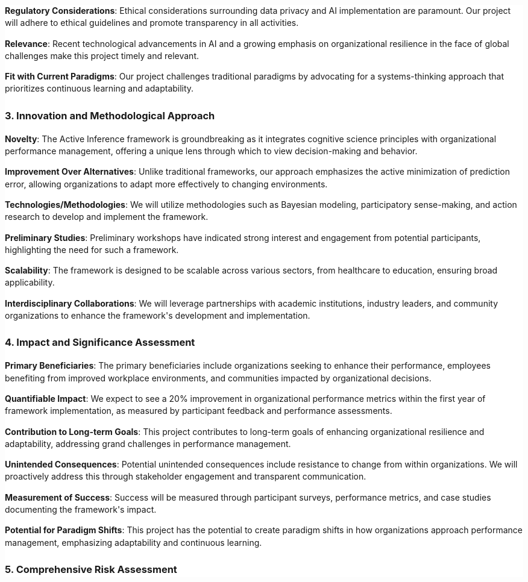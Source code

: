 **Regulatory Considerations**: Ethical considerations surrounding data privacy and AI implementation are paramount. Our project will adhere to ethical guidelines and promote transparency in all activities.

**Relevance**: Recent technological advancements in AI and a growing emphasis on organizational resilience in the face of global challenges make this project timely and relevant.

**Fit with Current Paradigms**: Our project challenges traditional paradigms by advocating for a systems-thinking approach that prioritizes continuous learning and adaptability.

### 3. Innovation and Methodological Approach

**Novelty**: The Active Inference framework is groundbreaking as it integrates cognitive science principles with organizational performance management, offering a unique lens through which to view decision-making and behavior.

**Improvement Over Alternatives**: Unlike traditional frameworks, our approach emphasizes the active minimization of prediction error, allowing organizations to adapt more effectively to changing environments.

**Technologies/Methodologies**: We will utilize methodologies such as Bayesian modeling, participatory sense-making, and action research to develop and implement the framework.

**Preliminary Studies**: Preliminary workshops have indicated strong interest and engagement from potential participants, highlighting the need for such a framework.

**Scalability**: The framework is designed to be scalable across various sectors, from healthcare to education, ensuring broad applicability.

**Interdisciplinary Collaborations**: We will leverage partnerships with academic institutions, industry leaders, and community organizations to enhance the framework's development and implementation.

### 4. Impact and Significance Assessment

**Primary Beneficiaries**: The primary beneficiaries include organizations seeking to enhance their performance, employees benefiting from improved workplace environments, and communities impacted by organizational decisions.

**Quantifiable Impact**: We expect to see a 20% improvement in organizational performance metrics within the first year of framework implementation, as measured by participant feedback and performance assessments.

**Contribution to Long-term Goals**: This project contributes to long-term goals of enhancing organizational resilience and adaptability, addressing grand challenges in performance management.

**Unintended Consequences**: Potential unintended consequences include resistance to change from within organizations. We will proactively address this through stakeholder engagement and transparent communication.

**Measurement of Success**: Success will be measured through participant surveys, performance metrics, and case studies documenting the framework's impact.

**Potential for Paradigm Shifts**: This project has the potential to create paradigm shifts in how organizations approach performance management, emphasizing adaptability and continuous learning.

### 5. Comprehensive Risk Assessment

